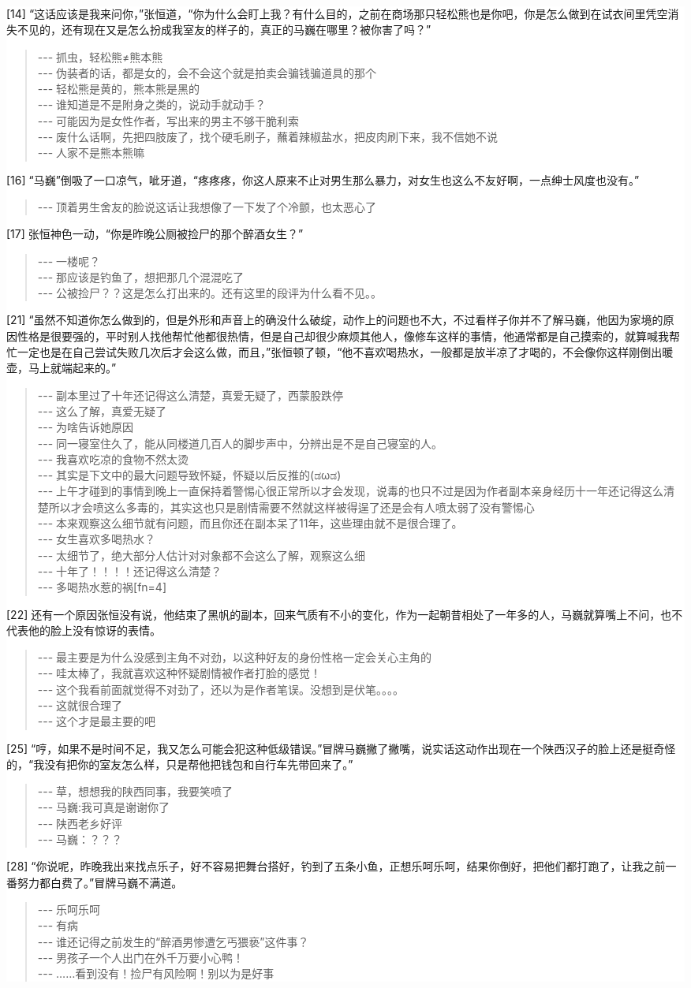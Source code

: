 [14] “这话应该是我来问你，”张恒道，“你为什么会盯上我？有什么目的，之前在商场那只轻松熊也是你吧，你是怎么做到在试衣间里凭空消失不见的，还有现在又是怎么扮成我室友的样子的，真正的马巍在哪里？被你害了吗？”
>--- 抓虫，轻松熊≠熊本熊<br>
>--- 伪装者的话，都是女的，会不会这个就是拍卖会骗钱骗道具的那个<br>
>--- 轻松熊是黄的，熊本熊是黑的<br>
>--- 谁知道是不是附身之类的，说动手就动手？<br>
>--- 可能因为是女性作者，写出来的男主不够干脆利索<br>
>--- 废什么话啊，先把四肢废了，找个硬毛刷子，蘸着辣椒盐水，把皮肉刷下来，我不信她不说<br>
>--- 人家不是熊本熊嘛<br>

[16] “马巍”倒吸了一口凉气，呲牙道，“疼疼疼，你这人原来不止对男生那么暴力，对女生也这么不友好啊，一点绅士风度也没有。”
>--- 顶着男生舍友的脸说这话让我想像了一下发了个冷颤，也太恶心了<br>

[17] 张恒神色一动，“你是昨晚公厕被捡尸的那个醉酒女生？”
>--- 一楼呢？<br>
>--- 那应该是钓鱼了，想把那几个混混吃了<br>
>--- 公被捡尸？？这是怎么打出来的。还有这里的段评为什么看不见。。<br>

[21] “虽然不知道你怎么做到的，但是外形和声音上的确没什么破绽，动作上的问题也不大，不过看样子你并不了解马巍，他因为家境的原因性格是很要强的，平时别人找他帮忙他都很热情，但是自己却很少麻烦其他人，像修车这样的事情，他通常都是自己摸索的，就算喊我帮忙一定也是在自己尝试失败几次后才会这么做，而且，”张恒顿了顿，“他不喜欢喝热水，一般都是放半凉了才喝的，不会像你这样刚倒出暖壶，马上就端起来的。”
>--- 副本里过了十年还记得这么清楚，真爱无疑了，西蒙股跌停<br>
>--- 这么了解，真爱无疑了<br>
>--- 为啥告诉她原因<br>
>--- 同一寝室住久了，能从同楼道几百人的脚步声中，分辨出是不是自己寝室的人。<br>
>--- 我喜欢吃凉的食物不然太烫<br>
>--- 其实是下文中的最大问题导致怀疑，怀疑以后反推的(ಡωಡ)<br>
>--- 上午才碰到的事情到晚上一直保持着警惕心很正常所以才会发现，说毒的也只不过是因为作者副本亲身经历十一年还记得这么清楚所以才会喷这么多毒的，其实这也只是剧情需要不然就这样被得逞了还是会有人喷太弱了没有警惕心<br>
>--- 本来观察这么细节就有问题，而且你还在副本呆了11年，这些理由就不是很合理了。<br>
>--- 女生喜欢多喝热水？<br>
>--- 太细节了，绝大部分人估计对对象都不会这么了解，观察这么细<br>
>--- 十年了！！！！还记得这么清楚？<br>
>--- 多喝热水惹的祸[fn=4]<br>

[22] 还有一个原因张恒没有说，他结束了黑帆的副本，回来气质有不小的变化，作为一起朝昔相处了一年多的人，马巍就算嘴上不问，也不代表他的脸上没有惊讶的表情。
>--- 最主要是为什么没感到主角不对劲，以这种好友的身份性格一定会关心主角的<br>
>--- 哇太棒了，我就喜欢这种怀疑剧情被作者打脸的感觉！<br>
>--- 这个我看前面就觉得不对劲了，还以为是作者笔误。没想到是伏笔。。。。<br>
>--- 这就很合理了<br>
>--- 这个才是最主要的吧<br>

[25] “哼，如果不是时间不足，我又怎么可能会犯这种低级错误。”冒牌马巍撇了撇嘴，说实话这动作出现在一个陕西汉子的脸上还是挺奇怪的，“我没有把你的室友怎么样，只是帮他把钱包和自行车先带回来了。”
>--- 草，想想我的陕西同事，我要笑喷了<br>
>--- 马巍:我可真是谢谢你了<br>
>--- 陕西老乡好评<br>
>--- 马巍：？？？<br>

[28] “你说呢，昨晚我出来找点乐子，好不容易把舞台搭好，钓到了五条小鱼，正想乐呵乐呵，结果你倒好，把他们都打跑了，让我之前一番努力都白费了。”冒牌马巍不满道。
>--- 乐呵乐呵<br>
>--- 有病<br>
>--- 谁还记得之前发生的“醉酒男惨遭乞丐猥亵”这件事？<br>
>--- 男孩子一个人出门在外千万要小心鸭！<br>
>--- ……看到没有！捡尸有风险啊！别以为是好事<br>
